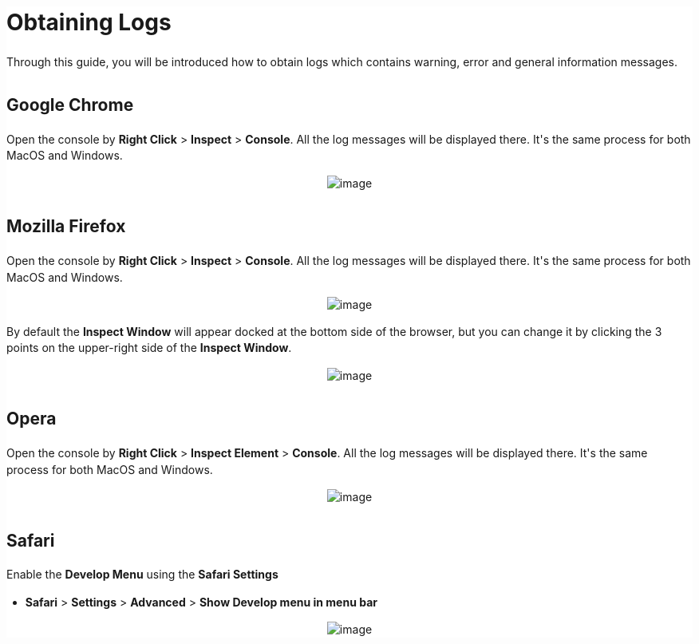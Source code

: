 # Obtaining Logs

Through this guide, you will be introduced how to obtain logs which contains warning, error and general information messages. 

## Google Chrome
Open the console by **Right Click** > **Inspect** > **Console**. All the log messages will be displayed there.
It's the same process for both MacOS and Windows.

<p align="center">
<img width=90% alt="image" src="https://github.com/HISPlayer/UnityWebGL-SDK/assets/47497948/2f025f4b-caf0-4f37-a3f4-19ed604556e0">
</p>

## Mozilla Firefox
Open the console by **Right Click** > **Inspect** > **Console**. All the log messages will be displayed there. 
It's the same process for both MacOS and Windows.

<p align="center">
<img width=90% alt="image" src="https://github.com/HISPlayer/UnityWebGL-SDK/assets/47497948/be44f0fa-6c4a-43fa-b156-e771feb82bb0">
</p>

By default the **Inspect Window** will appear docked at the bottom side of the browser, but you can change it by clicking the 3 points
on the upper-right side of the **Inspect Window**.

<p align="center">
<img width=60% alt="image" src="https://github.com/HISPlayer/UnityWebGL-SDK/assets/47497948/d776d34e-017b-4717-b994-7749a4b89568">
</p>

## Opera
Open the console by **Right Click** > **Inspect Element** > **Console**. All the log messages will be displayed there. 
It's the same process for both MacOS and Windows.

<p align="center">
<img width=90% alt="image" src="https://github.com/HISPlayer/UnityWebGL-SDK/assets/47497948/30b0b73c-4f92-4ef2-8d48-8893ae561726">
</p>

## Safari
Enable the **Develop Menu** using the **Safari Settings**

- **Safari** > **Settings** > **Advanced** > **Show Develop menu in menu bar**

<p align="center">
<img width=40% alt="image" src="https://github.com/HISPlayer/UnityWebGL-SDK/assets/47497948/05869123-c2db-49ef-b2ae-ace4d1d8fd25">
</p>

